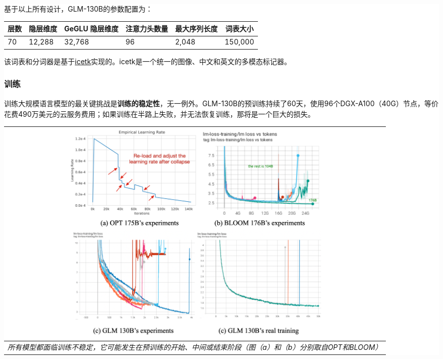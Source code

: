 基于以上所有设计，GLM-130B的参数配置为：

|  层数  |   隐层维度   |   GeGLU 隐层维度   |   注意力头数量  |     最大序列长度    |  词表大小   |
|--------|--------------|--------------------|-----------------|---------------------|-------------|
| 70     | 12,288       | 32,768             | 96              | 2,048               | 150,000     |

该词表和分词器是基于[icetk](https://github.com/THUDM/icetk)实现的。icetk是一个统一的图像、中文和英文的多模态标记器。

### 训练
训练大规模语言模型的最关键挑战是**训练的稳定性**，无一例外。GLM-130B的预训练持续了60天，使用96个DGX-A100（40G）节点，等价花费490万美元的云服务费用；如果训练在半路上失败，并无法恢复训练，那将是一个巨大的损失。

| <img src="resources/E42321373D22DE198231279B5856BB42.png" width=500px> | 
|:--:| 
| *所有模型都面临训练不稳定，它可能发生在预训练的开始、中间或结束阶段（图（a）和（b）分别取自OPT和BLOOM）* | 
